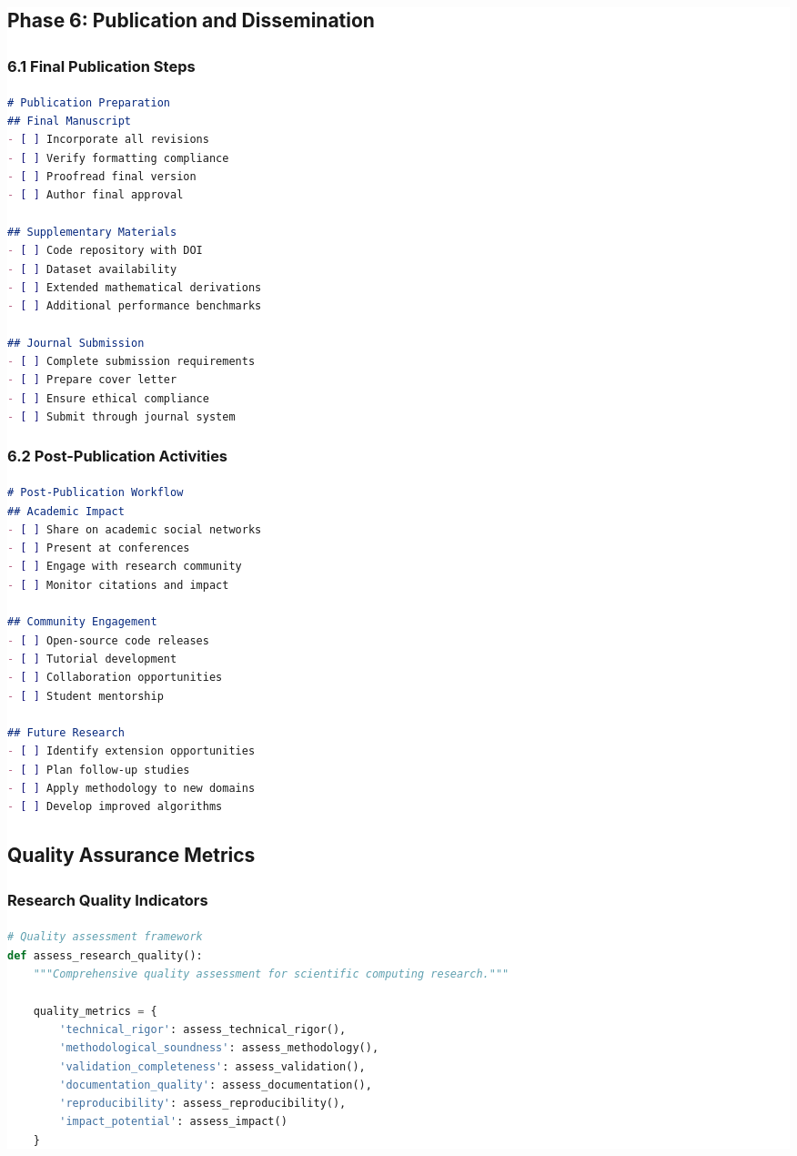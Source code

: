 ## Phase 6: Publication and Dissemination

### 6.1 Final Publication Steps
```markdown
# Publication Preparation
## Final Manuscript
- [ ] Incorporate all revisions
- [ ] Verify formatting compliance
- [ ] Proofread final version
- [ ] Author final approval

## Supplementary Materials
- [ ] Code repository with DOI
- [ ] Dataset availability
- [ ] Extended mathematical derivations
- [ ] Additional performance benchmarks

## Journal Submission
- [ ] Complete submission requirements
- [ ] Prepare cover letter
- [ ] Ensure ethical compliance
- [ ] Submit through journal system
```

### 6.2 Post-Publication Activities
```markdown
# Post-Publication Workflow
## Academic Impact
- [ ] Share on academic social networks
- [ ] Present at conferences
- [ ] Engage with research community
- [ ] Monitor citations and impact

## Community Engagement
- [ ] Open-source code releases
- [ ] Tutorial development
- [ ] Collaboration opportunities
- [ ] Student mentorship

## Future Research
- [ ] Identify extension opportunities
- [ ] Plan follow-up studies
- [ ] Apply methodology to new domains
- [ ] Develop improved algorithms
```

## Quality Assurance Metrics

### Research Quality Indicators
```python
# Quality assessment framework
def assess_research_quality():
    """Comprehensive quality assessment for scientific computing research."""

    quality_metrics = {
        'technical_rigor': assess_technical_rigor(),
        'methodological_soundness': assess_methodology(),
        'validation_completeness': assess_validation(),
        'documentation_quality': assess_documentation(),
        'reproducibility': assess_reproducibility(),
        'impact_potential': assess_impact()
    }
```